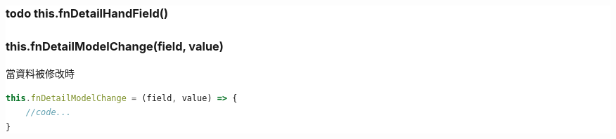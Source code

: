 ### todo this.fnDetailHandField()

### this.fnDetailModelChange(field, value)

當資料被修改時

```javascript
this.fnDetailModelChange = (field, value) => {
    //code...
}
```
